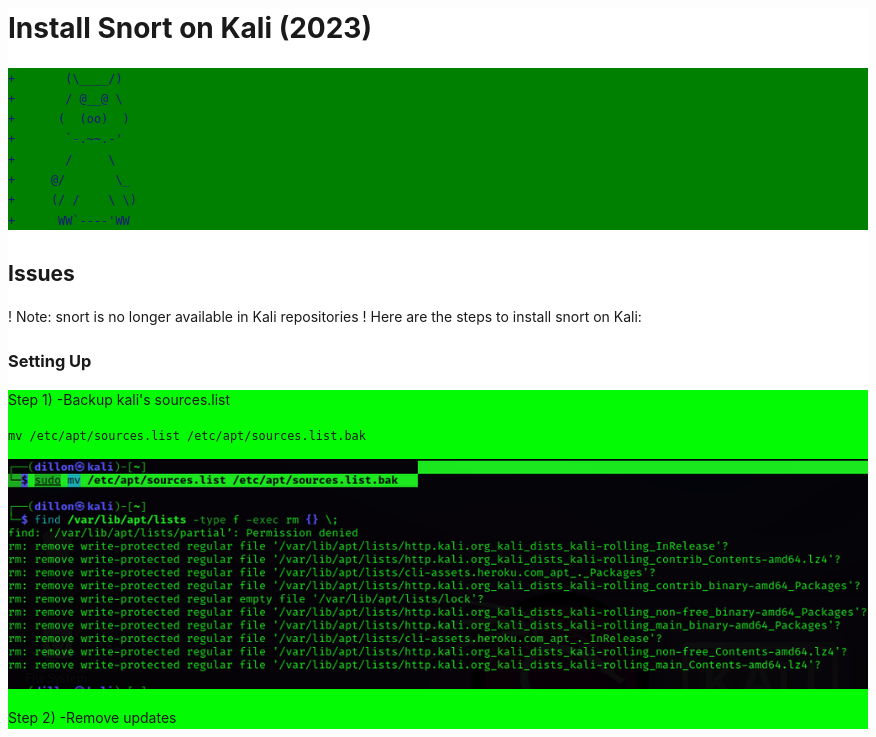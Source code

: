 # Install Snort on Kali (2023) # 


<div style="background-color: green"> 

```diff
+       (\____/)
+       / @__@ \
+      (  (oo)  )
+       `-.~~.-'
+       /     \
+     @/       \_
+     (/ /    \ \)
+      WW`----'WW
```
</div>

## Issues ##
 ! Note: 
  snort is no longer available in Kali repositories
 !
  Here are the steps to install snort on Kali:


### Setting Up ###


<div style="background-color: #03fc03"> 

Step 1) 
-Backup kali's sources.list

```
mv /etc/apt/sources.list /etc/apt/sources.list.bak

```


![image](pdfShots/0_backup_srcList.png)


Step 2)
-Remove updates
